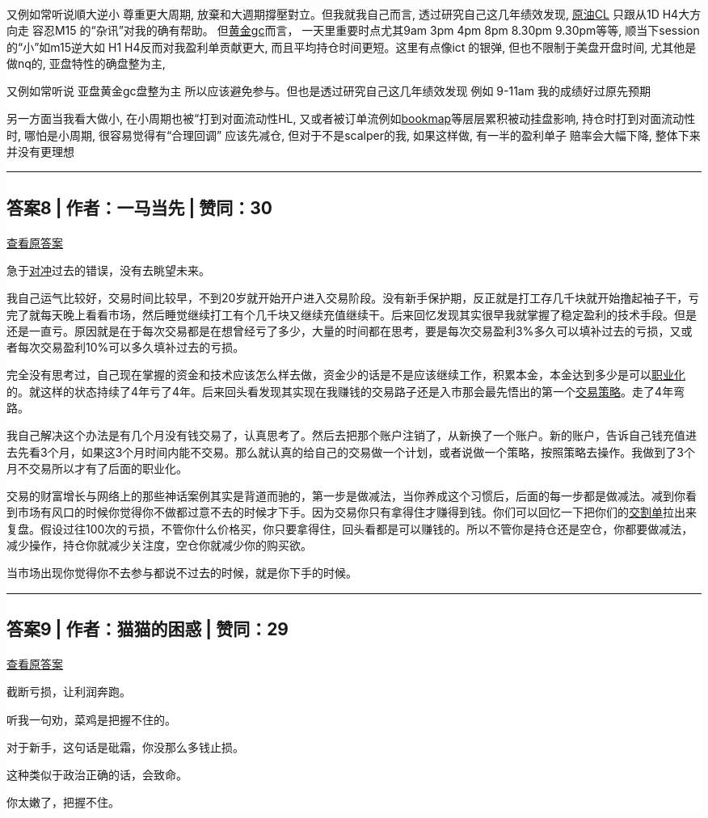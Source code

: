 又例如常听说順大逆小 尊重更大周期, 放棄和大週期撐壓對立。但我就我自己而言, 透过研究自己这几年绩效发现, [原油CL](https://zhida.zhihu.com/search?content_id=735374045&content_type=Answer&match_order=1&q=%E5%8E%9F%E6%B2%B9CL&zhida_source=entity) 只跟从1D H4大方向走 容忍M15 的“杂讯”对我的确有帮助。 但[黄金gc](https://zhida.zhihu.com/search?content_id=735374045&content_type=Answer&match_order=1&q=%E9%BB%84%E9%87%91gc&zhida_source=entity)而言， 一天里重要时点尤其9am 3pm 4pm 8pm 8.30pm 9.30pm等等, 顺当下session的“小”如m15逆大如 H1 H4反而对我盈利单贡献更大, 而且平均持仓时间更短。这里有点像ict 的银弹, 但也不限制于美盘开盘时间, 尤其他是做nq的, 亚盘特性的确盘整为主, 

又例如常听说 亚盘黄金gc盘整为主 所以应该避免参与。但也是透过研究自己这几年绩效发现 例如 9-11am 我的成绩好过原先预期

另一方面当我看大做小, 在小周期也被“打到对面流动性HL, 又或者被订单流例如[bookmap](https://zhida.zhihu.com/search?content_id=735374045&content_type=Answer&match_order=1&q=bookmap&zhida_source=entity)等层层累积被动挂盘影响, 持仓时打到对面流动性时, 哪怕是小周期, 很容易觉得有“合理回调” 应该先减仓, 但对于不是scalper的我, 如果这样做, 有一半的盈利单子 赔率会大幅下降, 整体下来并没有更理想

---

## 答案8 | 作者：一马当先 | 赞同：30

[查看原答案](https://www.zhihu.com/question/752534304/answer/1903341106780963998)

急于[对冲](https://zhida.zhihu.com/search?content_id=726176001&content_type=Answer&match_order=1&q=%E5%AF%B9%E5%86%B2&zhida_source=entity)过去的错误，没有去眺望未来。

我自己运气比较好，交易时间比较早，不到20岁就开始开户进入交易阶段。没有新手保护期，反正就是打工存几千块就开始撸起袖子干，亏完了就每天晚上看看市场，然后睡觉继续打工有个几千块又继续充值继续干。后来回忆发现其实很早我就掌握了稳定盈利的技术手段。但是还是一直亏。原因就是在于每次交易都是在想曾经亏了多少，大量的时间都在思考，要是每次交易盈利3%多久可以填补过去的亏损，又或者每次交易盈利10%可以多久填补过去的亏损。

完全没有思考过，自己现在掌握的资金和技术应该怎么样去做，资金少的话是不是应该继续工作，积累本金，本金达到多少是可以[职业化](https://zhida.zhihu.com/search?content_id=726176001&content_type=Answer&match_order=1&q=%E8%81%8C%E4%B8%9A%E5%8C%96&zhida_source=entity)的。就这样的状态持续了4年亏了4年。后来回头看发现其实现在我赚钱的交易路子还是入市那会最先悟出的第一个[交易策略](https://zhida.zhihu.com/search?content_id=726176001&content_type=Answer&match_order=1&q=%E4%BA%A4%E6%98%93%E7%AD%96%E7%95%A5&zhida_source=entity)。走了4年弯路。

我自己解决这个办法是有几个月没有钱交易了，认真思考了。然后去把那个账户注销了，从新换了一个账户。新的账户，告诉自己钱充值进去先看3个月，如果这3个月时间内能不交易。那么就认真的给自己的交易做一个计划，或者说做一个策略，按照策略去操作。我做到了3个月不交易所以才有了后面的职业化。

交易的财富增长与网络上的那些神话案例其实是背道而驰的，第一步是做减法，当你养成这个习惯后，后面的每一步都是做减法。减到你看到市场有风口的时候你觉得你不做都过意不去的时候才下手。因为交易你只有拿得住才赚得到钱。你们可以回忆一下把你们的[交割单](https://zhida.zhihu.com/search?content_id=726176001&content_type=Answer&match_order=1&q=%E4%BA%A4%E5%89%B2%E5%8D%95&zhida_source=entity)拉出来复盘。假设过往100次的亏损，不管你什么价格买，你只要拿得住，回头看都是可以赚钱的。所以不管你是持仓还是空仓，你都要做减法，减少操作，持仓你就减少关注度，空仓你就减少你的购买欲。

当市场出现你觉得你不去参与都说不过去的时候，就是你下手的时候。

---

## 答案9 | 作者：猫猫的困惑 | 赞同：29

[查看原答案](https://www.zhihu.com/question/752534304/answer/4335662573)

截断亏损，让利润奔跑。

听我一句劝，菜鸡是把握不住的。

对于新手，这句话是砒霜，你没那么多钱止损。

这种类似于政治正确的话，会致命。

你太嫩了，把握不住。
